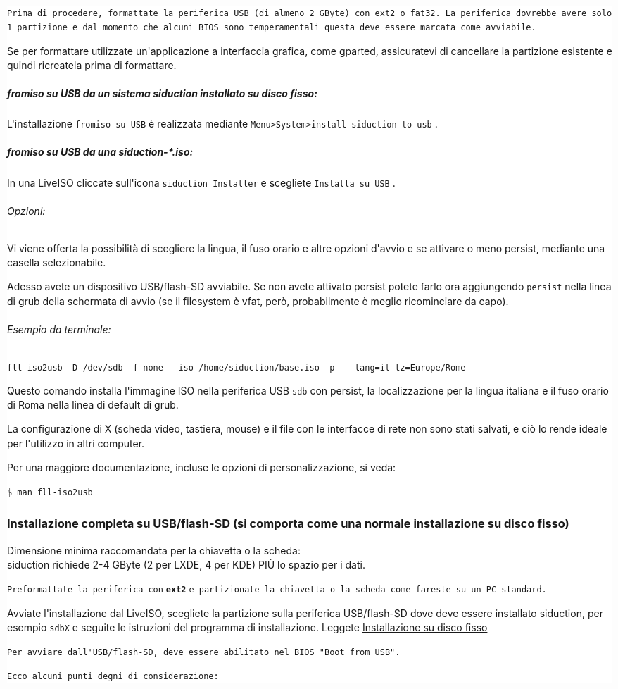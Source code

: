  `Prima di procedere, formattate la periferica USB (di almeno 2 GByte) con ext2 o fat32. La periferica dovrebbe avere solo 1 partizione e dal momento che alcuni BIOS sono temperamentali questa deve essere marcata come avviabile.` 

Se per formattare utilizzate un'applicazione a interfaccia grafica, come gparted, assicuratevi di cancellare la partizione esistente e quindi ricreatela prima di formattare.

##### fromiso su USB da un sistema siduction installato su disco fisso:

L'installazione `fromiso su USB`  è realizzata mediante `Menu>System>install-siduction-to-usb` . 

##### fromiso su USB da una siduction-*.iso:

In una LiveISO cliccate sull'icona `siduction Installer`  e scegliete `Installa su USB` .

###### Opzioni:

Vi viene offerta la possibilità di scegliere la lingua, il fuso orario e altre opzioni d'avvio e se attivare o meno persist, mediante una casella selezionabile.

Adesso avete un dispositivo USB/flash-SD avviabile. Se non avete attivato persist potete farlo ora aggiungendo `persist`  nella linea di grub della schermata di avvio (se il filesystem è vfat, però, probabilmente è meglio ricominciare da capo).

###### Esempio da terminale:

~~~  
fll-iso2usb -D /dev/sdb -f none --iso /home/siduction/base.iso -p -- lang=it tz=Europe/Rome  
~~~

Questo comando installa l'immagine ISO nella periferica USB `sdb`  con persist, la localizzazione per la lingua italiana e il fuso orario di Roma nella linea di default di grub.

La configurazione di X (scheda video, tastiera, mouse) e il file con le interfacce di rete non sono stati salvati, e ciò lo rende ideale per l'utilizzo in altri computer.

Per una maggiore documentazione, incluse le opzioni di personalizzazione, si veda:

~~~  
$ man fll-iso2usb  
~~~

### Installazione completa su USB/flash-SD (si comporta come una normale installazione su disco fisso)

Dimensione minima raccomandata per la chiavetta o la scheda:  
siduction richiede 2-4 GByte (2 per LXDE, 4 per KDE) PIÙ lo spazio per i dati.

 `Preformattate la periferica con`  **`ext2`**  `e partizionate la chiavetta o la scheda come fareste su un PC standard.` 

Avviate l'installazione dal LiveISO, scegliete la partizione sulla periferica USB/flash-SD dove deve essere installato siduction, per esempio `sdbX`  e seguite le istruzioni del programma di installazione. Leggete  [Installazione su disco fisso](hd-install-it.htm#Installation) 

`Per avviare dall'USB/flash-SD, deve essere abilitato nel BIOS "Boot from USB".` 

`Ecco alcuni punti degni di considerazione:` 
